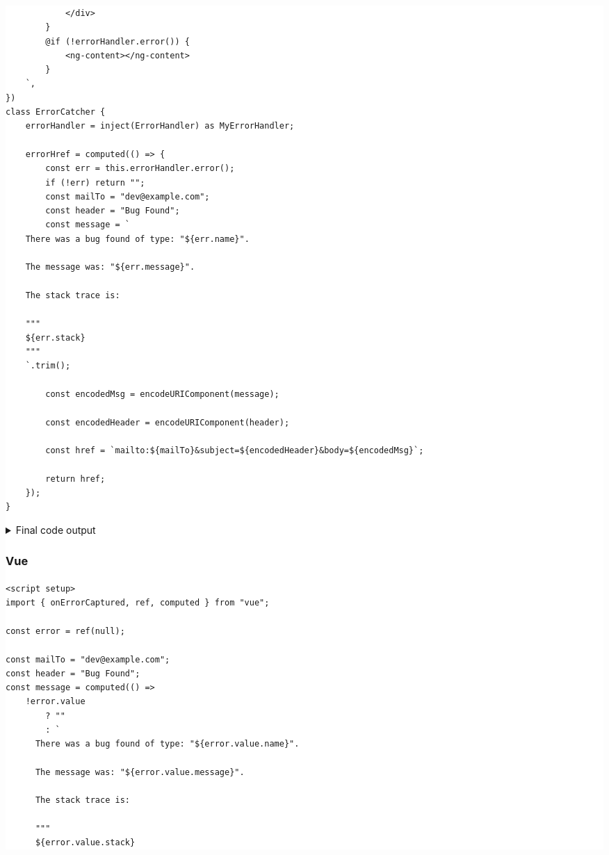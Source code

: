 ```angular-ts
			</div>
		}
		@if (!errorHandler.error()) {
			<ng-content></ng-content>
		}
	`,
})
class ErrorCatcher {
	errorHandler = inject(ErrorHandler) as MyErrorHandler;

	errorHref = computed(() => {
		const err = this.errorHandler.error();
		if (!err) return "";
		const mailTo = "dev@example.com";
		const header = "Bug Found";
		const message = `
    There was a bug found of type: "${err.name}".

    The message was: "${err.message}".

    The stack trace is:

    """
    ${err.stack}
    """
    `.trim();

		const encodedMsg = encodeURIComponent(message);

		const encodedHeader = encodeURIComponent(header);

		const href = `mailto:${mailTo}&subject=${encodedHeader}&body=${encodedMsg}`;

		return href;
	});
}
```



<details><summary>Final code output</summary></details>



### Vue

```vue
<script setup>
import { onErrorCaptured, ref, computed } from "vue";

const error = ref(null);

const mailTo = "dev@example.com";
const header = "Bug Found";
const message = computed(() =>
	!error.value
		? ""
		: `
      There was a bug found of type: "${error.value.name}".

      The message was: "${error.value.message}".

      The stack trace is:

      """
      ${error.value.stack}
```